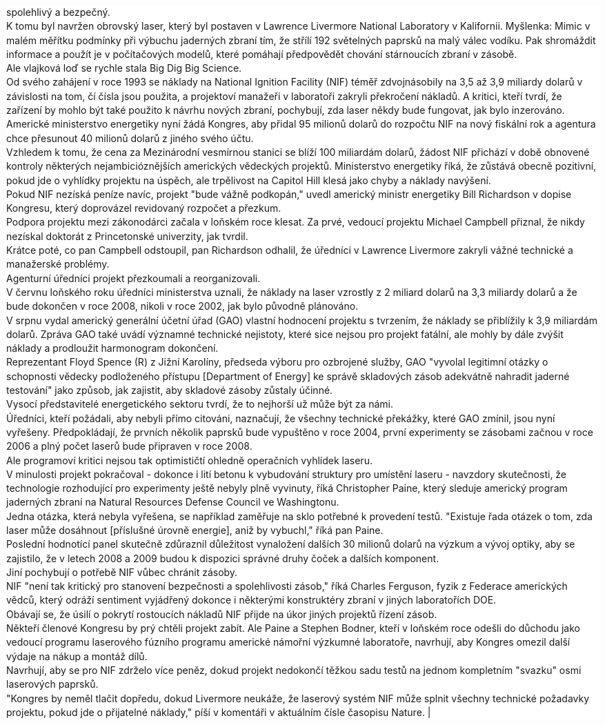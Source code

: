 spolehlivý a bezpečný.<br/>K tomu byl navržen obrovský laser, který byl postaven v Lawrence Livermore National Laboratory v Kalifornii. Myšlenka: Mimic v malém měřítku podmínky při výbuchu jaderných zbraní tím, že střílí 192 světelných paprsků na malý válec vodíku. Pak shromáždit informace a použít je v počítačových modelů, které pomáhají předpovědět chování stárnoucích zbraní v zásobě.<br/>Ale vlajková loď se rychle stala Big Dig Big Science.<br/>Od svého zahájení v roce 1993 se náklady na National Ignition Facility (NIF) téměř zdvojnásobily na 3,5 až 3,9 miliardy dolarů v závislosti na tom, čí čísla jsou použita, a projektoví manažeři v laboratoři zakryli překročení nákladů. A kritici, kteří tvrdí, že zařízení by mohlo být také použito k návrhu nových zbraní, pochybují, zda laser někdy bude fungovat, jak bylo inzerováno.<br/>Americké ministerstvo energetiky nyní žádá Kongres, aby přidal 95 milionů dolarů do rozpočtu NIF na nový fiskální rok a agentura chce přesunout 40 milionů dolarů z jiného svého účtu.<br/>Vzhledem k tomu, že cena za Mezinárodní vesmírnou stanici se blíží 100 miliardám dolarů, žádost NIF přichází v době obnovené kontroly některých nejambicióznějších amerických vědeckých projektů. Ministerstvo energetiky říká, že zůstává obecně pozitivní, pokud jde o vyhlídky projektu na úspěch, ale trpělivost na Capitol Hill klesá jako chyby a náklady navýšení.<br/>Pokud NIF nezíská peníze navíc, projekt "bude vážně podkopán," uvedl americký ministr energetiky Bill Richardson v dopise Kongresu, který doprovázel revidovaný rozpočet a přezkum.<br/>Podpora projektu mezi zákonodárci začala v loňském roce klesat. Za prvé, vedoucí projektu Michael Campbell přiznal, že nikdy nezískal doktorát z Princetonské univerzity, jak tvrdil.<br/>Krátce poté, co pan Campbell odstoupil, pan Richardson odhalil, že úředníci v Lawrence Livermore zakryli vážné technické a manažerské problémy.<br/>Agenturní úředníci projekt přezkoumali a reorganizovali.<br/>V červnu loňského roku úředníci ministerstva uznali, že náklady na laser vzrostly z 2 miliard dolarů na 3,3 miliardy dolarů a že bude dokončen v roce 2008, nikoli v roce 2002, jak bylo původně plánováno.<br/>V srpnu vydal americký generální účetní úřad (GAO) vlastní hodnocení projektu s tvrzením, že náklady se přiblížily k 3,9 miliardám dolarů. Zpráva GAO také uvádí významné technické nejistoty, které sice nejsou pro projekt fatální, ale mohly by dále zvýšit náklady a prodloužit harmonogram dokončení.<br/>Reprezentant Floyd Spence (R) z Jižní Karolíny, předseda výboru pro ozbrojené služby, GAO "vyvolal legitimní otázky o schopnosti vědecky podloženého přístupu [Department of Energy] ke správě skladových zásob adekvátně nahradit jaderné testování" jako způsob, jak zajistit, aby skladové zásoby zůstaly účinné.<br/>Vysocí představitelé energetického sektoru tvrdí, že to nejhorší už může být za námi.<br/>Úředníci, kteří požádali, aby nebyli přímo citováni, naznačují, že všechny technické překážky, které GAO zmínil, jsou nyní vyřešeny. Předpokládají, že prvních několik paprsků bude vypuštěno v roce 2004, první experimenty se zásobami začnou v roce 2006 a plný počet laserů bude připraven v roce 2008.<br/>Ale programoví kritici nejsou tak optimističtí ohledně operačních vyhlídek laseru.<br/>V minulosti projekt pokračoval - dokonce i lití betonu k vybudování struktury pro umístění laseru - navzdory skutečnosti, že technologie rozhodující pro experimenty ještě nebyly plně vyvinuty, říká Christopher Paine, který sleduje americký program jaderných zbraní na Natural Resources Defense Council ve Washingtonu.<br/>Jedna otázka, která nebyla vyřešena, se například zaměřuje na sklo potřebné k provedení testů. "Existuje řada otázek o tom, zda laser může dosáhnout [příslušné úrovně energie], aniž by vybuchl," říká pan Paine.<br/>Poslední hodnotící panel skutečně zdůraznil důležitost vynaložení dalších 30 milionů dolarů na výzkum a vývoj optiky, aby se zajistilo, že v letech 2008 a 2009 budou k dispozici správné druhy čoček a dalších komponent.<br/>Jiní pochybují o potřebě NIF vůbec chránit zásoby.<br/>NIF "není tak kritický pro stanovení bezpečnosti a spolehlivosti zásob," říká Charles Ferguson, fyzik z Federace amerických vědců, který odráží sentiment vyjádřený dokonce i některými konstruktéry zbraní v jiných laboratořích DOE.<br/>Obávají se, že úsilí o pokrytí rostoucích nákladů NIF přijde na úkor jiných projektů řízení zásob.<br/>Někteří členové Kongresu by prý chtěli projekt zabít. Ale Paine a Stephen Bodner, kteří v loňském roce odešli do důchodu jako vedoucí programu laserového fúzního programu americké námořní výzkumné laboratoře, navrhují, aby Kongres omezil další výdaje na nákup a montáž dílů.<br/>Navrhují, aby se pro NIF zdrželo více peněz, dokud projekt nedokončí těžkou sadu testů na jednom kompletním "svazku" osmi laserových paprsků.<br/>"Kongres by neměl tlačit dopředu, dokud Livermore neukáže, že laserový systém NIF může splnit všechny technické požadavky projektu, pokud jde o přijatelné náklady," píší v komentáři v aktuálním čísle časopisu Nature. |